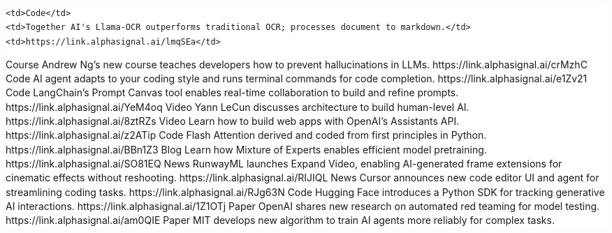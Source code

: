     <td>Code</td>
    <td>Together AI's Llama-OCR outperforms traditional OCR; processes document to markdown.</td>
    <td>https://link.alphasignal.ai/lmqSEa</td>
  </tr>
  <tr>
    <td>Course</td>
    <td>Andrew Ng’s new course teaches developers how to prevent hallucinations in LLMs.</td>
    <td>https://link.alphasignal.ai/crMzhC</td>
  </tr>
  <tr>
    <td>Code</td>
    <td>AI agent adapts to your coding style and runs terminal commands for code completion.</td>
    <td>https://link.alphasignal.ai/e1Zv21</td>
  </tr>
  <tr>
    <td>Code</td>
    <td>LangChain’s Prompt Canvas tool enables real-time collaboration to build and refine prompts.</td>
    <td>https://link.alphasignal.ai/YeM4oq</td>
  </tr>
  <tr>
    <td>Video</td>
    <td>Yann LeCun discusses architecture to build human-level AI.</td>
    <td>https://link.alphasignal.ai/8ztRZs</td>
  </tr>
  <tr>
    <td>Video</td>
    <td>Learn how to build web apps with OpenAI’s Assistants API.</td>
    <td>https://link.alphasignal.ai/z2ATip</td>
  </tr>
  <tr>
    <td>Code</td>
    <td>Flash Attention derived and coded from first principles in Python.</td>
    <td>https://link.alphasignal.ai/BBn1Z3</td>
  </tr>
  <tr>
    <td>Blog</td>
    <td>Learn how Mixture of Experts enables efficient model pretraining.</td>
    <td>https://link.alphasignal.ai/SO81EQ</td>
  </tr>
  <tr>
    <td>News</td>
    <td>RunwayML launches Expand Video, enabling AI-generated frame extensions for cinematic effects without reshooting.</td>
    <td>https://link.alphasignal.ai/RIJIQL</td>
  </tr>
  <tr>
    <td>News</td>
    <td>Cursor announces new code editor UI and agent for streamlining coding tasks.</td>
    <td>https://link.alphasignal.ai/RJg63N</td>
  </tr>
  <tr>
    <td>Code</td>
    <td>Hugging Face introduces a Python SDK for tracking generative AI interactions.</td>
    <td>https://link.alphasignal.ai/1Z1OTj</td>
  </tr>
  <tr>
    <td>Paper</td>
    <td>OpenAI shares new research on automated red teaming for model testing.</td>
    <td>https://link.alphasignal.ai/am0QIE</td>
  </tr>
  <tr>
    <td>Paper</td>
    <td>MIT develops new algorithm to train AI agents more reliably for complex tasks.</td>